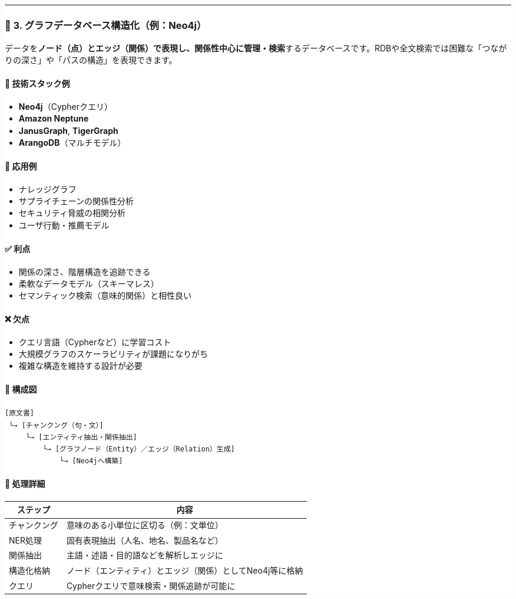 ```python
```

---

### 🔗 3. グラフデータベース構造化（例：Neo4j）
データを**ノード（点）とエッジ（関係）で表現し、関係性中心に管理・検索**するデータベースです。RDBや全文検索では困難な「つながりの深さ」や「パスの構造」を表現できます。

#### 🔧 技術スタック例

* **Neo4j**（Cypherクエリ）
* **Amazon Neptune**
* **JanusGraph**, **TigerGraph**
* **ArangoDB**（マルチモデル）

#### 📘 応用例

* ナレッジグラフ
* サプライチェーンの関係性分析
* セキュリティ脅威の相関分析
* ユーザ行動・推薦モデル

#### ✅ 利点

* 関係の深さ、階層構造を追跡できる
* 柔軟なデータモデル（スキーマレス）
* セマンティック検索（意味的関係）と相性良い

#### ❌ 欠点

* クエリ言語（Cypherなど）に学習コスト
* 大規模グラフのスケーラビリティが課題になりがち
* 複雑な構造を維持する設計が必要

#### 🔸 構成図

```
[原文書]
 └→ [チャンクング（句・文）]
     └→ [エンティティ抽出・関係抽出]
         └→ [グラフノード（Entity）／エッジ（Relation）生成]
             └→ [Neo4jへ構築]
```

#### 🔸 処理詳細

| ステップ   | 内容                              |
| ------ | ------------------------------- |
| チャンクング | 意味のある小単位に区切る（例：文単位）             |
| NER処理  | 固有表現抽出（人名、地名、製品名など）             |
| 関係抽出   | 主語・述語・目的語などを解析しエッジに             |
| 構造化格納  | ノード（エンティティ）とエッジ（関係）としてNeo4j等に格納 |
| クエリ    | Cypherクエリで意味検索・関係追跡が可能に         |
